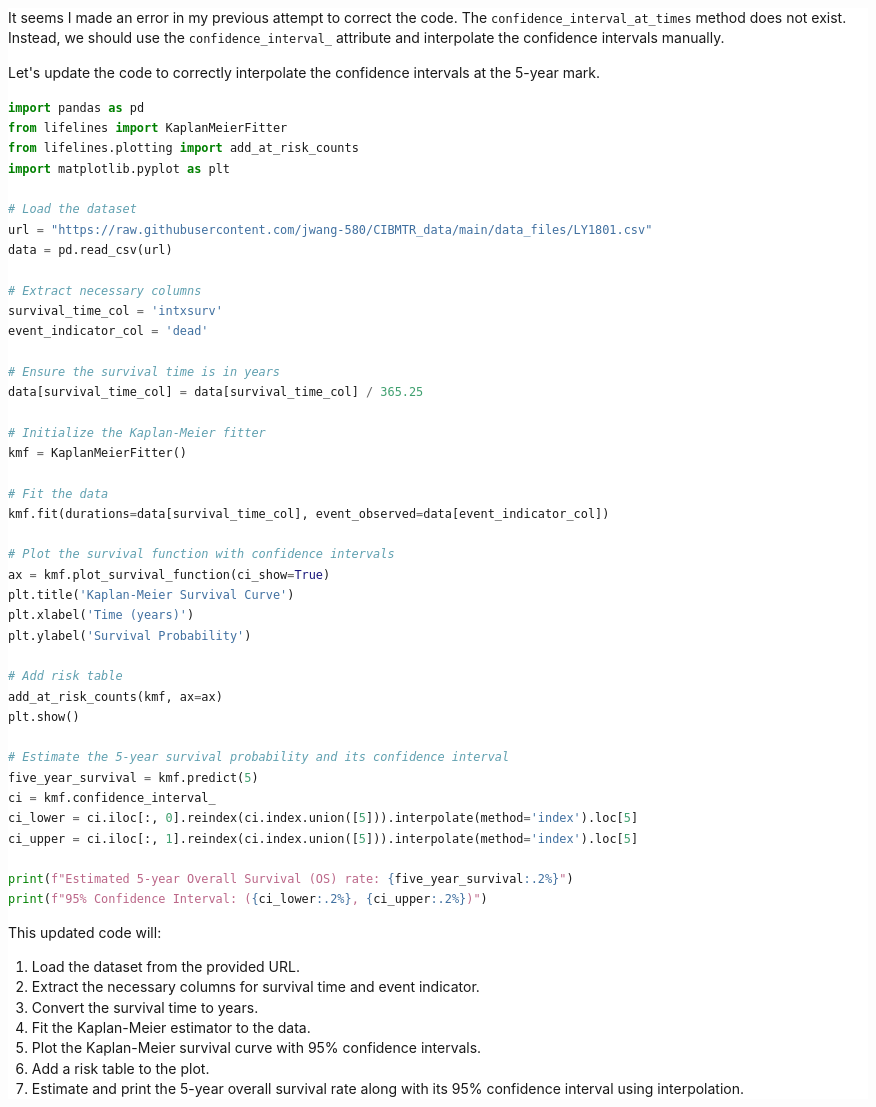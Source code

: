It seems I made an error in my previous attempt to correct the code. The `confidence_interval_at_times` method does not exist. Instead, we should use the `confidence_interval_` attribute and interpolate the confidence intervals manually.

Let's update the code to correctly interpolate the confidence intervals at the 5-year mark.

```python
import pandas as pd
from lifelines import KaplanMeierFitter
from lifelines.plotting import add_at_risk_counts
import matplotlib.pyplot as plt

# Load the dataset
url = "https://raw.githubusercontent.com/jwang-580/CIBMTR_data/main/data_files/LY1801.csv"
data = pd.read_csv(url)

# Extract necessary columns
survival_time_col = 'intxsurv'
event_indicator_col = 'dead'

# Ensure the survival time is in years
data[survival_time_col] = data[survival_time_col] / 365.25

# Initialize the Kaplan-Meier fitter
kmf = KaplanMeierFitter()

# Fit the data
kmf.fit(durations=data[survival_time_col], event_observed=data[event_indicator_col])

# Plot the survival function with confidence intervals
ax = kmf.plot_survival_function(ci_show=True)
plt.title('Kaplan-Meier Survival Curve')
plt.xlabel('Time (years)')
plt.ylabel('Survival Probability')

# Add risk table
add_at_risk_counts(kmf, ax=ax)
plt.show()

# Estimate the 5-year survival probability and its confidence interval
five_year_survival = kmf.predict(5)
ci = kmf.confidence_interval_
ci_lower = ci.iloc[:, 0].reindex(ci.index.union([5])).interpolate(method='index').loc[5]
ci_upper = ci.iloc[:, 1].reindex(ci.index.union([5])).interpolate(method='index').loc[5]

print(f"Estimated 5-year Overall Survival (OS) rate: {five_year_survival:.2%}")
print(f"95% Confidence Interval: ({ci_lower:.2%}, {ci_upper:.2%})")
```

This updated code will:
1. Load the dataset from the provided URL.
2. Extract the necessary columns for survival time and event indicator.
3. Convert the survival time to years.
4. Fit the Kaplan-Meier estimator to the data.
5. Plot the Kaplan-Meier survival curve with 95% confidence intervals.
6. Add a risk table to the plot.
7. Estimate and print the 5-year overall survival rate along with its 95% confidence interval using interpolation.
